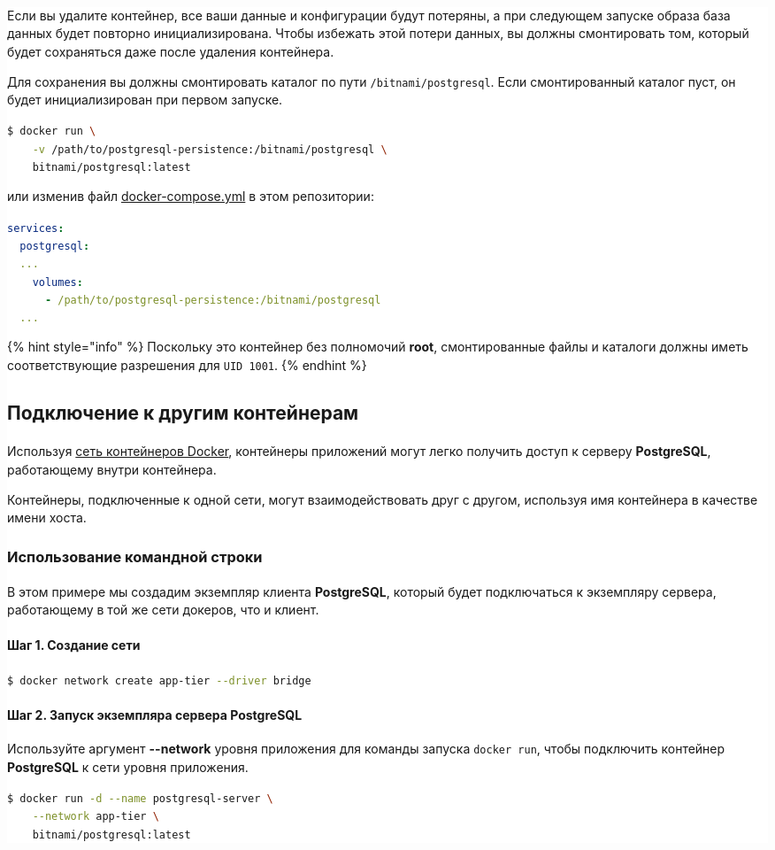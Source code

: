 Если вы удалите контейнер, все ваши данные и конфигурации будут потеряны, а при следующем запуске образа база данных будет повторно инициализирована. Чтобы избежать этой потери данных, вы должны смонтировать том, который будет сохраняться даже после удаления контейнера.

Для сохранения вы должны смонтировать каталог по пути `/bitnami/postgresql`. Если смонтированный каталог пуст, он будет инициализирован при первом запуске.

```bash
$ docker run \
    -v /path/to/postgresql-persistence:/bitnami/postgresql \
    bitnami/postgresql:latest
```

или изменив файл [docker-compose.yml](https://github.com/bitnami/containers/tree/main/bitnami/postgresql/docker-compose.yml) в этом репозитории:

```yaml
services:
  postgresql:
  ...
    volumes:
      - /path/to/postgresql-persistence:/bitnami/postgresql
  ...
```

{% hint style="info" %}
Поскольку это контейнер без полномочий **root**, смонтированные файлы и каталоги должны иметь соответствующие разрешения для `UID 1001`.
{% endhint %}

## Подключение к другим контейнерам

Используя [сеть контейнеров Docker](https://docs.docker.com/engine/userguide/networking/), контейнеры приложений могут легко получить доступ к серверу **PostgreSQL**, работающему внутри контейнера.

Контейнеры, подключенные к одной сети, могут взаимодействовать друг с другом, используя имя контейнера в качестве имени хоста.

### Использование командной строки

В этом примере мы создадим экземпляр клиента **PostgreSQL**, который будет подключаться к экземпляру сервера, работающему в той же сети докеров, что и клиент.

#### Шаг 1. Создание сети

```bash
$ docker network create app-tier --driver bridge
```

#### Шаг 2. Запуск экземпляра сервера PostgreSQL

Используйте аргумент **--network** уровня приложения для команды запуска `docker run`, чтобы подключить контейнер **PostgreSQL** к сети уровня приложения.

```bash
$ docker run -d --name postgresql-server \
    --network app-tier \
    bitnami/postgresql:latest
```
